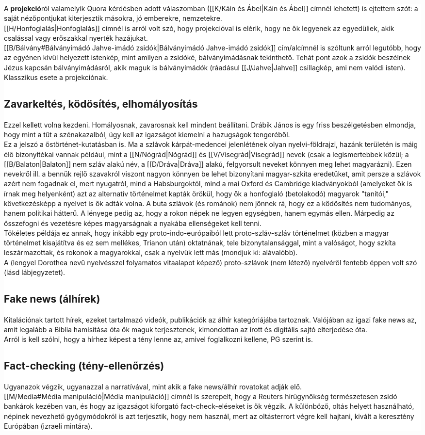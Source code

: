 A **projekció**ról valamelyik Quora kérdésben adott válaszomban ([[K/Káin és Ábel\|Káin és Ábel]] címnél lehetett) is ejtettem szót: a saját nézőpontjukat kiterjesztik másokra, jó emberekre, nemzetekre.  
[[H/Honfoglalás\|Honfoglalás]] címnél is arról volt szó, hogy projekcióval is elérik, hogy ne ők legyenek az egyedüliek, akik csalással vagy erőszakkal nyerték hazájukat.  
[[B/Bálvány#Bálványimádó Jahve-imádó zsidók\|Bálványimádó Jahve-imádó zsidók]] cím/alcímnél is szóltunk arról legutóbb, hogy az egyénen kívül helyezett istenkép, mint amilyen a zsidóké, bálványimádásnak tekinthető. Tehát pont azok a zsidók beszélnek Jézus kapcsán bálványimádásról, akik maguk is bálványimádók (ráadásul [[J/Jahve\|Jahve]] csillagkép, ami nem valódi isten). Klasszikus esete a projekciónak.  

## Zavarkeltés, ködösítés, elhomályosítás

Ezzel kellett volna kezdeni. Homályosnak, zavarosnak kell mindent beállítani. Drábik János is egy friss beszélgetésben elmondja, hogy mint a tűt a szénakazalból, úgy kell az igazságot kiemelni a hazugságok tengeréből.  
Ez a jelszó a őstörténet-kutatásban is. Ma a szlávok kárpát-medencei jelenlétének olyan nyelvi-földrajzi, hazánk területén is máig élő bizonyítékai vannak például, mint a [[N/Nógrád\|Nógrád]] és [[V/Visegrád\|Visegrád]] nevek (csak a legismertebbek közül; a [[B/Balaton\|Balaton]] nem szláv alakú név, a [[D/Dráva\|Dráva]] alakú, felgyorsult neveket könnyen meg lehet magyarázni). Ezen nevekről ill. a bennük rejlő szavakról viszont nagyon könnyen be lehet bizonyítani magyar-szkíta eredetüket, amit persze a szlávok azért nem fogadnak el, mert nyugatról, mind a Habsburgoktól, mind a mai Oxford és Cambridge kiadványokból (amelyeket ők is írnak meg helyenként) azt az alternatív történelmet kapták örökül, hogy ők a honfoglaló (betolakodó) magyarok "tanítói," következésképp a nyelvet is ők adták volna. A buta szlávok (és románok) nem jönnek rá, hogy ez a ködösítés nem tudományos, hanem politikai hátterű. A lényege pedig az, hogy a rokon népek ne legyen egységben, hanem egymás ellen. Márpedig az összefogni és vezetésre képes magyarságnak a nyakába ellenségeket kell tenni.  
Tökéletes példája ez annak, hogy inkább egy proto-indo-európaiból lett proto-szláv-szláv történelmet (közben a magyar történelmet kisajátítva és ez sem mellékes, Trianon után) oktatnának, tele bizonytalansággal, mint a valóságot, hogy szkíta leszármazottak, és rokonok a magyarokkal, csak a nyelvük lett más (mondjuk ki: alávalóbb).  
A (lengyel Dorothea nevű nyelvésszel folyamatos vitaalapot képező) proto-szlávok (nem létező) nyelvéről fentebb éppen volt szó (lásd lábjegyzetet).  

## Fake news (álhírek)  

Kitalációnak tartott hírek, ezeket tartalmazó videók, publikációk az álhír kategóriájába tartoznak. Valójában az igazi fake news az, amit legalább a Biblia hamisítása óta ők maguk terjesztenek, kimondottan az írott és digitális sajtó elterjedése óta.  
Arról is kell szólni, hogy a hírhez képest a tény lenne az, amivel foglalkozni kellene, PG szerint is.  

## Fact-checking (tény-ellenőrzés)

Ugyanazok végzik, ugyanazzal a narratívával, mint akik a fake news/álhír rovatokat adják elő.  
[[M/Media#Média manipuláció\|Média manipuláció]] címnél is szerepelt, hogy a Reuters hírügynökség természetesen zsidó bankárok kezében van, és hogy az igazságot kiforgató fact-check-eléseket is ők végzik. A különböző, oltás helyett használható, népinek nevezhető gyógymódokról is azt terjesztik, hogy nem használ, mert az oltásterrort végre kell hajtani, kivált a keresztény Európában (izraeli mintára).  


[^1]: Lábjegyzet:  
[^2]: Lábjegyzet:  
[^3]: Lábjegyzet:  
[^4]: Lábjegyzet:  